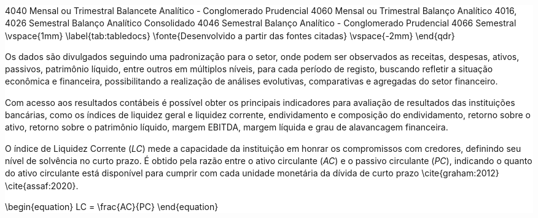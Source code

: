    <td style="text-align:left;"> 4040 </td>
   <td style="text-align:left;"> Mensal ou Trimestral </td>
  </tr>
  <tr>
   <td style="text-align:left;"> Balancete </td>
   <td style="text-align:left;"> Analítico - Conglomerado Prudencial </td>
   <td style="text-align:left;"> 4060 </td>
   <td style="text-align:left;"> Mensal ou Trimestral </td>
  </tr>
  <tr>
   <td style="text-align:left;"> Balanço </td>
   <td style="text-align:left;"> Analítico </td>
   <td style="text-align:left;"> 4016, 4026 </td>
   <td style="text-align:left;"> Semestral </td>
  </tr>
  <tr>
   <td style="text-align:left;"> Balanço </td>
   <td style="text-align:left;"> Analítico Consolidado </td>
   <td style="text-align:left;"> 4046 </td>
   <td style="text-align:left;"> Semestral </td>
  </tr>
  <tr>
   <td style="text-align:left;"> Balanço </td>
   <td style="text-align:left;"> Analítico - Conglomerado Prudencial </td>
   <td style="text-align:left;"> 4066 </td>
   <td style="text-align:left;"> Semestral </td>
  </tr>
</tbody>
</table>
\vspace{1mm}
\label{tab:tabledocs}
\fonte{Desenvolvido a partir das fontes citadas}
\vspace{-2mm}
\end{qdr}

Os dados são divulgados seguindo uma padronização para o setor, onde podem ser observados as receitas, despesas, ativos, passivos, patrimônio líquido, entre outros em múltiplos níveis, para cada período de registo, buscando refletir a situação econômica e financeira, possibilitando a realização de análises evolutivas, comparativas e agregadas do setor financeiro.  

Com acesso aos resultados contábeis é possível obter os principais indicadores para avaliação de resultados das instituições bancárias, como os índices de liquidez geral e liquidez corrente, endividamento e composição do endividamento, retorno sobre o ativo, retorno sobre o patrimônio líquido, margem EBITDA, margem líquida e grau de alavancagem financeira. 

O índice de Liquidez Corrente ($LC$) mede a capacidade da instituição em honrar os compromissos com credores, definindo seu nível de solvência no curto prazo. É obtido pela razão entre o ativo circulante ($AC$) e o passivo circulante ($PC$), indicando o quanto do ativo circulante está disponível para cumprir com cada unidade monetária da dívida de curto prazo \cite{graham:2012} \cite{assaf:2020}.

\begin{equation}
LC = \frac{AC}{PC}
\end{equation}
